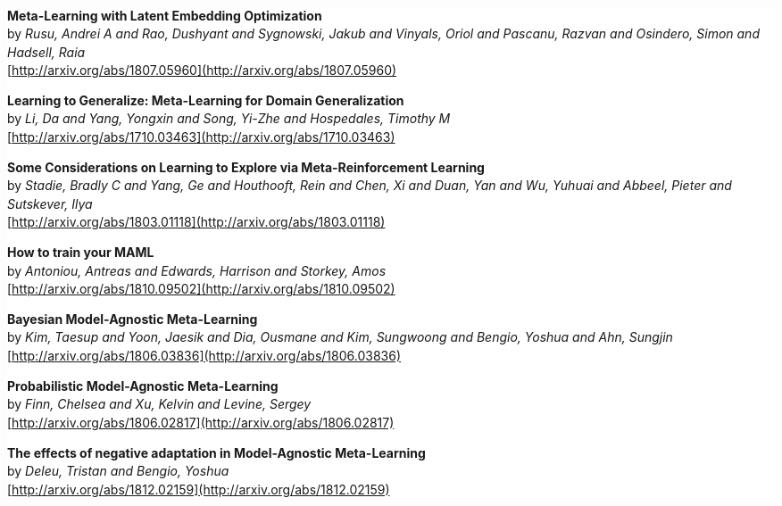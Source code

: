 
**Meta-Learning with Latent Embedding Optimization**
<br />
by *Rusu, Andrei A and Rao, Dushyant and Sygnowski, Jakub and
Vinyals, Oriol and Pascanu, Razvan and Osindero, Simon and
Hadsell, Raia*
<br />
[http://arxiv.org/abs/1807.05960](http://arxiv.org/abs/1807.05960)


**Learning to Generalize: Meta-Learning for Domain
Generalization**
<br />
by *Li, Da and Yang, Yongxin and Song, Yi-Zhe and Hospedales,
Timothy M*
<br />
[http://arxiv.org/abs/1710.03463](http://arxiv.org/abs/1710.03463)


**Some Considerations on Learning to Explore via
Meta-Reinforcement Learning**
<br />
by *Stadie, Bradly C and Yang, Ge and Houthooft, Rein and Chen,
Xi and Duan, Yan and Wu, Yuhuai and Abbeel, Pieter and
Sutskever, Ilya*
<br />
[http://arxiv.org/abs/1803.01118](http://arxiv.org/abs/1803.01118)


**How to train your MAML**
<br />
by *Antoniou, Antreas and Edwards, Harrison and Storkey, Amos*
<br />
[http://arxiv.org/abs/1810.09502](http://arxiv.org/abs/1810.09502)


**Bayesian Model-Agnostic Meta-Learning**
<br />
by *Kim, Taesup and Yoon, Jaesik and Dia, Ousmane and Kim,
Sungwoong and Bengio, Yoshua and Ahn, Sungjin*
<br />
[http://arxiv.org/abs/1806.03836](http://arxiv.org/abs/1806.03836)


**Probabilistic Model-Agnostic Meta-Learning**
<br />
by *Finn, Chelsea and Xu, Kelvin and Levine, Sergey*
<br />
[http://arxiv.org/abs/1806.02817](http://arxiv.org/abs/1806.02817)


**The effects of negative adaptation in Model-Agnostic
Meta-Learning**
<br />
by *Deleu, Tristan and Bengio, Yoshua*
<br />
[http://arxiv.org/abs/1812.02159](http://arxiv.org/abs/1812.02159)
